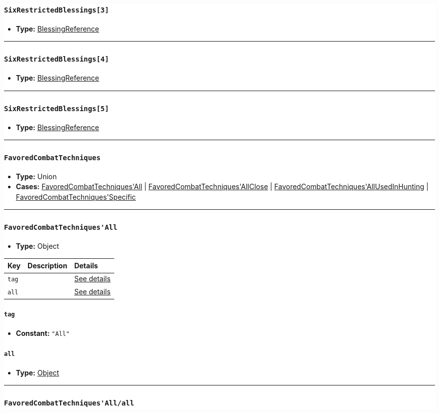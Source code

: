 ### <a name="SixRestrictedBlessings[3]"></a> `SixRestrictedBlessings[3]`

- **Type:** <a href="../_SimpleReferences.md#BlessingReference">BlessingReference</a>

---

### <a name="SixRestrictedBlessings[4]"></a> `SixRestrictedBlessings[4]`

- **Type:** <a href="../_SimpleReferences.md#BlessingReference">BlessingReference</a>

---

### <a name="SixRestrictedBlessings[5]"></a> `SixRestrictedBlessings[5]`

- **Type:** <a href="../_SimpleReferences.md#BlessingReference">BlessingReference</a>

---

### <a name="FavoredCombatTechniques"></a> `FavoredCombatTechniques`

- **Type:** Union
- **Cases:** <a href="#FavoredCombatTechniques'All">FavoredCombatTechniques'All</a> | <a href="#FavoredCombatTechniques'AllClose">FavoredCombatTechniques'AllClose</a> | <a href="#FavoredCombatTechniques'AllUsedInHunting">FavoredCombatTechniques'AllUsedInHunting</a> | <a href="#FavoredCombatTechniques'Specific">FavoredCombatTechniques'Specific</a>

---

### <a name="FavoredCombatTechniques'All"></a> `FavoredCombatTechniques'All`

- **Type:** Object

Key | Description | Details
:-- | :-- | :--
`tag` |  | <a href="#FavoredCombatTechniques'All/tag">See details</a>
`all` |  | <a href="#FavoredCombatTechniques'All/all">See details</a>

#### <a name="FavoredCombatTechniques'All/tag"></a> `tag`

- **Constant:** `"All"`

#### <a name="FavoredCombatTechniques'All/all"></a> `all`

- **Type:** <a href="#FavoredCombatTechniques'All/all">Object</a>

---

### <a name="FavoredCombatTechniques'All/all"></a> `FavoredCombatTechniques'All/all`
